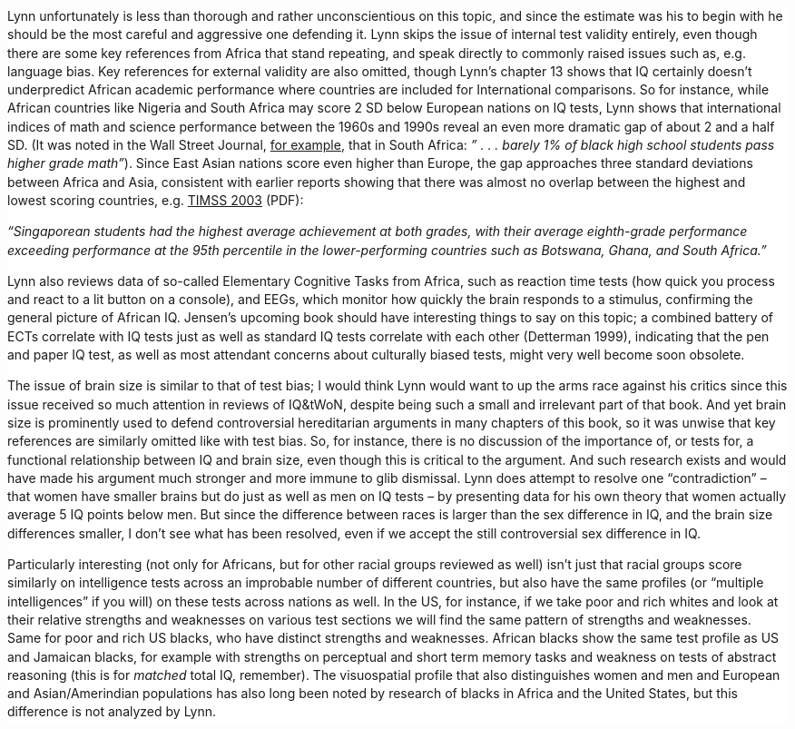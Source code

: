 Lynn unfortunately is less than thorough and rather unconscientious on this topic, and since the estimate was his to begin with he should be the most careful and aggressive one defending it. Lynn skips the issue of internal test validity entirely, even though there are some key references from Africa that stand repeating, and speak directly to commonly raised issues such as, e.g. language bias. Key references for external validity are also omitted, though Lynn’s chapter 13 shows that IQ certainly doesn’t underpredict African academic performance where countries are included for International comparisons. So for instance, while African countries like Nigeria and South Africa may score 2 SD below European nations on IQ tests, Lynn shows that international indices of math and science performance between the 1960s and 1990s reveal an even more dramatic gap of about 2 and a half SD. (It was noted in the Wall Street Journal, [for example](http://www.opinionjournal.com/extra/?id=110006066), that in South Africa: *” . . . barely 1% of black high school students pass higher grade math”*). Since East Asian nations score even higher than Europe, the gap approaches three standard deviations between Africa and Asia, consistent with earlier reports showing that there was almost no overlap between the highest and lowest scoring countries, e.g. [TIMSS 2003](http://isc.bc.edu/PDF/t03_download/T03_S_Chap1.pdf) (PDF):

*“Singaporean students had the highest average achievement at both grades, with their average eighth-grade performance exceeding performance at the 95th percentile in the lower-performing countries such as Botswana, Ghana, and South Africa.”*

Lynn also reviews data of so-called Elementary Cognitive Tasks from Africa, such as reaction time tests (how quick you process and react to a lit button on a console), and EEGs, which monitor how quickly the brain responds to a stimulus, confirming the general picture of African IQ. Jensen’s upcoming book should have interesting things to say on this topic; a combined battery of ECTs correlate with IQ tests just as well as standard IQ tests correlate with each other (Detterman 1999), indicating that the pen and paper IQ test, as well as most attendant concerns about culturally biased tests, might very well become soon obsolete.

The issue of brain size is similar to that of test bias; I would think Lynn would want to up the arms race against his critics since this issue received so much attention in reviews of IQ&tWoN, despite being such a small and irrelevant part of that book. And yet brain size is prominently used to defend controversial hereditarian arguments in many chapters of this book, so it was unwise that key references are similarly omitted like with test bias. So, for instance, there is no discussion of the importance of, or tests for, a functional relationship between IQ and brain size, even though this is critical to the argument. And such research exists and would have made his argument much stronger and more immune to glib dismissal. Lynn does attempt to resolve one “contradiction” – that women have smaller brains but do just as well as men on IQ tests – by presenting data for his own theory that women actually average 5 IQ points below men. But since the difference between races is larger than the sex difference in IQ, and the brain size differences smaller, I don’t see what has been resolved, even if we accept the still controversial sex difference in IQ.

Particularly interesting (not only for Africans, but for other racial groups reviewed as well) isn’t just that racial groups score similarly on intelligence tests across an improbable number of different countries, but also have the same profiles (or “multiple intelligences” if you will) on these tests across nations as well. In the US, for instance, if we take poor and rich whites and look at their relative strengths and weaknesses on various test sections we will find the same pattern of strengths and weaknesses. Same for poor and rich US blacks, who have distinct strengths and weaknesses. African blacks show the same test profile as US and Jamaican blacks, for example with strengths on perceptual and short term memory tasks and weakness on tests of abstract reasoning (this is for *matched* total IQ, remember). The visuospatial profile that also distinguishes women and men and European and Asian/Amerindian populations has also long been noted by research of blacks in Africa and the United States, but this difference is not analyzed by Lynn.
